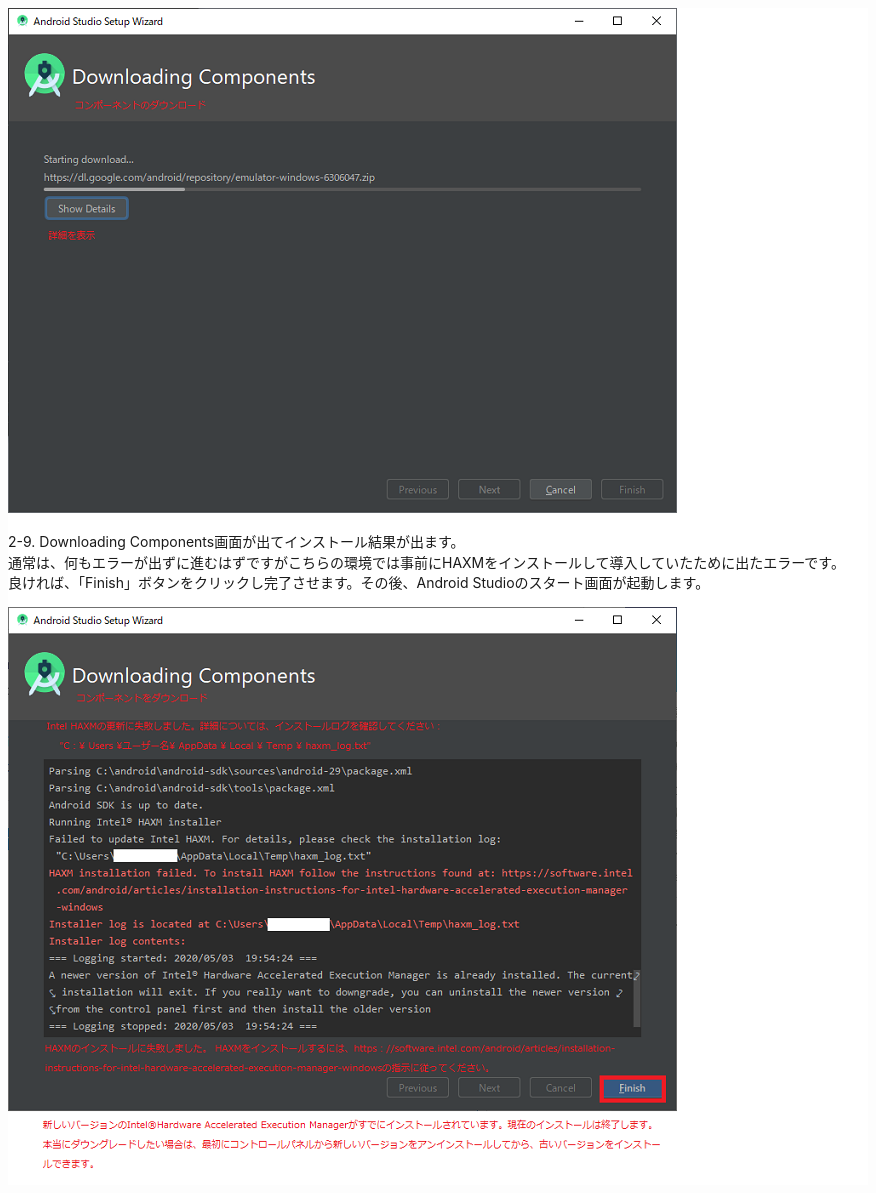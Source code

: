 ![2-8-2](InstWin/Inst9s.png)  

2-9. Downloading Components画面が出てインストール結果が出ます。  
通常は、何もエラーが出ずに進むはずですがこちらの環境では事前にHAXMをインストールして導入していたために出たエラーです。  
良ければ、「Finish」ボタンをクリックし完了させます。その後、Android Studioのスタート画面が起動します。  

![2-9](InstWin/Inst10s.png)  
